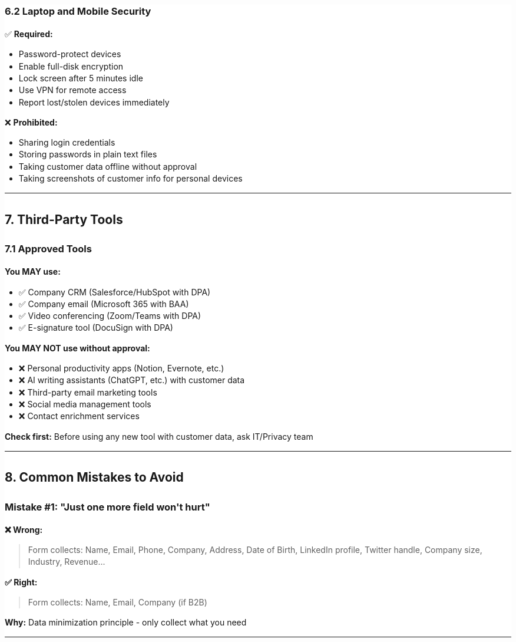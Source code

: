 ### 6.2 Laptop and Mobile Security

✅ **Required:**
- Password-protect devices
- Enable full-disk encryption
- Lock screen after 5 minutes idle
- Use VPN for remote access
- Report lost/stolen devices immediately

❌ **Prohibited:**
- Sharing login credentials
- Storing passwords in plain text files
- Taking customer data offline without approval
- Taking screenshots of customer info for personal devices

---

## 7. Third-Party Tools

### 7.1 Approved Tools

**You MAY use:**
- ✅ Company CRM (Salesforce/HubSpot with DPA)
- ✅ Company email (Microsoft 365 with BAA)
- ✅ Video conferencing (Zoom/Teams with DPA)
- ✅ E-signature tool (DocuSign with DPA)

**You MAY NOT use without approval:**
- ❌ Personal productivity apps (Notion, Evernote, etc.)
- ❌ AI writing assistants (ChatGPT, etc.) with customer data
- ❌ Third-party email marketing tools
- ❌ Social media management tools
- ❌ Contact enrichment services

**Check first:** Before using any new tool with customer data, ask IT/Privacy team

---

## 8. Common Mistakes to Avoid

### Mistake #1: "Just one more field won't hurt"

**❌ Wrong:**
> Form collects: Name, Email, Phone, Company, Address, Date of Birth, LinkedIn profile, Twitter handle, Company size, Industry, Revenue...

**✅ Right:**
> Form collects: Name, Email, Company (if B2B)

**Why:** Data minimization principle - only collect what you need

---
